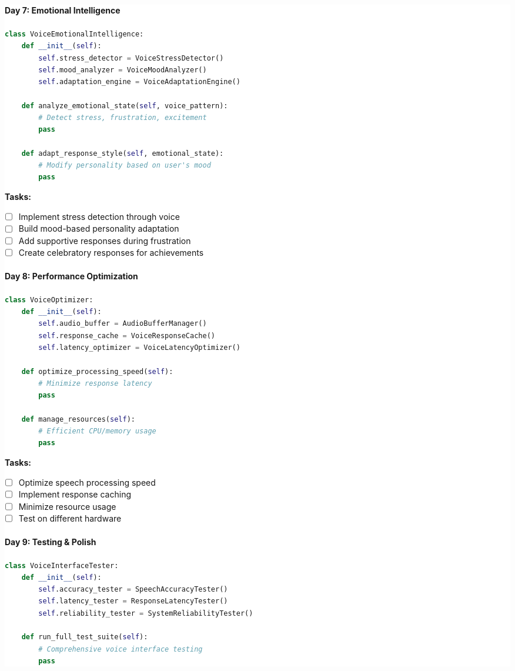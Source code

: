 #### **Day 7: Emotional Intelligence**
```python
class VoiceEmotionalIntelligence:
    def __init__(self):
        self.stress_detector = VoiceStressDetector()
        self.mood_analyzer = VoiceMoodAnalyzer()
        self.adaptation_engine = VoiceAdaptationEngine()
    
    def analyze_emotional_state(self, voice_pattern):
        # Detect stress, frustration, excitement
        pass
    
    def adapt_response_style(self, emotional_state):
        # Modify personality based on user's mood
        pass
```

**Tasks:**
- [ ] Implement stress detection through voice
- [ ] Build mood-based personality adaptation
- [ ] Add supportive responses during frustration
- [ ] Create celebratory responses for achievements

#### **Day 8: Performance Optimization**
```python
class VoiceOptimizer:
    def __init__(self):
        self.audio_buffer = AudioBufferManager()
        self.response_cache = VoiceResponseCache()
        self.latency_optimizer = VoiceLatencyOptimizer()
    
    def optimize_processing_speed(self):
        # Minimize response latency
        pass
    
    def manage_resources(self):
        # Efficient CPU/memory usage
        pass
```

**Tasks:**
- [ ] Optimize speech processing speed
- [ ] Implement response caching
- [ ] Minimize resource usage
- [ ] Test on different hardware

#### **Day 9: Testing & Polish**
```python
class VoiceInterfaceTester:
    def __init__(self):
        self.accuracy_tester = SpeechAccuracyTester()
        self.latency_tester = ResponseLatencyTester()
        self.reliability_tester = SystemReliabilityTester()
    
    def run_full_test_suite(self):
        # Comprehensive voice interface testing
        pass
```
